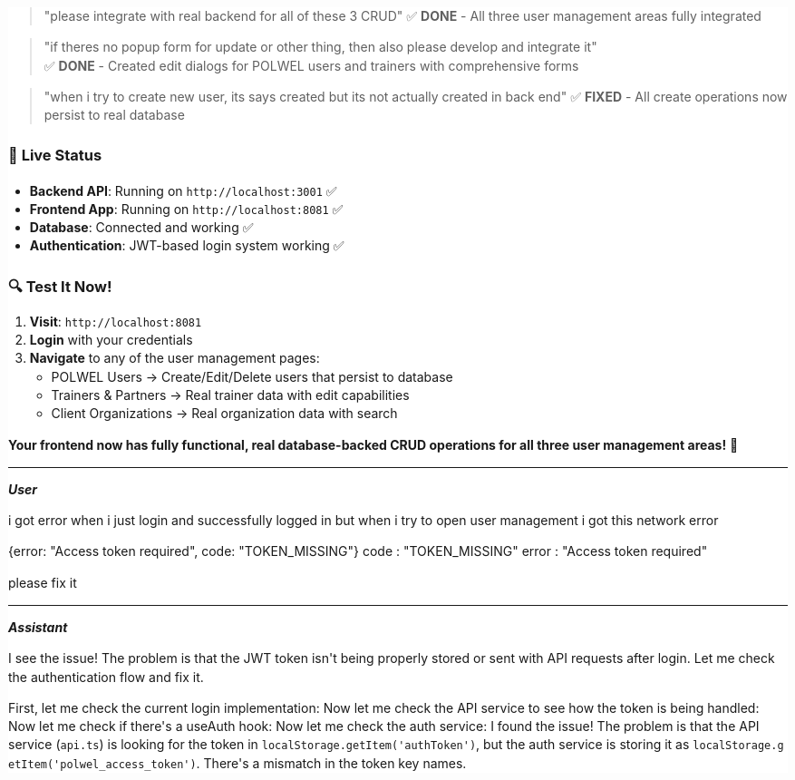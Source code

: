> "please integrate with real backend for all of these 3 CRUD"
✅ **DONE** - All three user management areas fully integrated

> "if theres no popup form for update or other thing, then also please develop and integrate it"  
✅ **DONE** - Created edit dialogs for POLWEL users and trainers with comprehensive forms

> "when i try to create new user, its says created but its not actually created in back end"
✅ **FIXED** - All create operations now persist to real database

### 🚀 **Live Status**
- **Backend API**: Running on `http://localhost:3001` ✅
- **Frontend App**: Running on `http://localhost:8081` ✅  
- **Database**: Connected and working ✅
- **Authentication**: JWT-based login system working ✅

### 🔍 **Test It Now!**
1. **Visit**: `http://localhost:8081`
2. **Login** with your credentials
3. **Navigate** to any of the user management pages:
   - POLWEL Users → Create/Edit/Delete users that persist to database
   - Trainers & Partners → Real trainer data with edit capabilities
   - Client Organizations → Real organization data with search

**Your frontend now has fully functional, real database-backed CRUD operations for all three user management areas!** 🎉

---

_**User**_

i got error when i just login and successfully logged in but when i try to open user management i got this network error 


{error: "Access token required", code: "TOKEN_MISSING"}
code
: 
"TOKEN_MISSING"
error
: 
"Access token required"

please fix it

---

_**Assistant**_

I see the issue! The problem is that the JWT token isn't being properly stored or sent with API requests after login. Let me check the authentication flow and fix it.

First, let me check the current login implementation: Now let me check the API service to see how the token is being handled: Now let me check if there's a useAuth hook: Now let me check the auth service: I found the issue! The problem is that the API service (`api.ts`) is looking for the token in `localStorage.getItem('authToken')`, but the auth service is storing it as `localStorage.getItem('polwel_access_token')`. There's a mismatch in the token key names.
